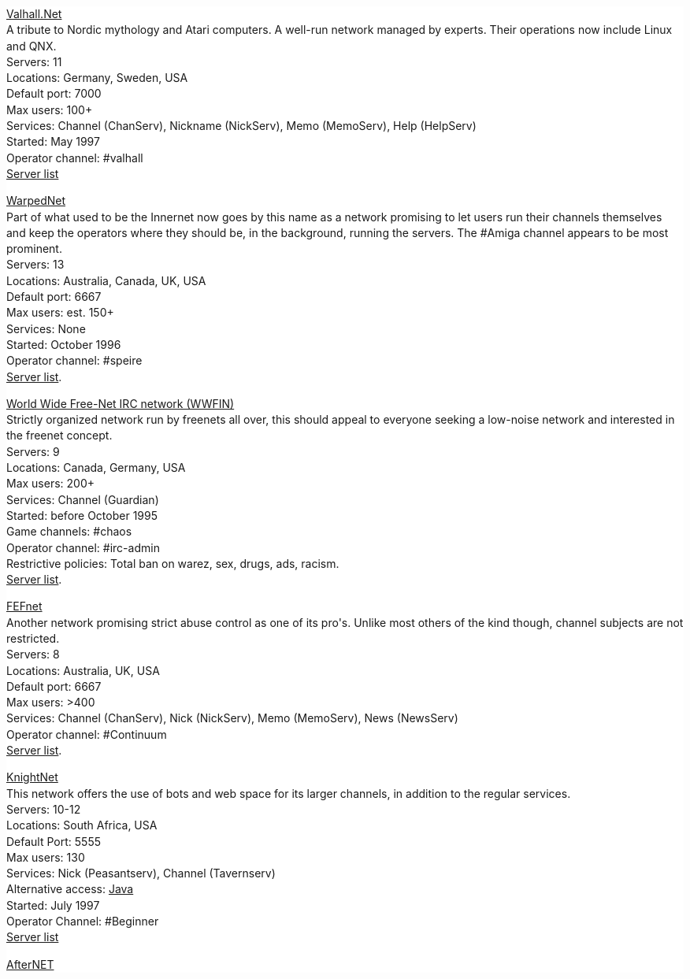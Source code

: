 <p><a href="http://www.valhall.net/">Valhall.Net</a><br> 
A tribute to Nordic mythology and Atari computers. A well-run network
managed by experts. Their operations now include Linux and QNX.<br>
Servers: 11<br>
Locations: Germany, Sweden, USA<br> 
Default port: 7000<br>
Max users: 100+<br>
Services: Channel (ChanServ), Nickname (NickServ), Memo (MemoServ), Help
(HelpServ)<br>
Started: May 1997<br>
Operator channel: #valhall<br>
<a href="http://www.valhall.net/net.html">Server list</a>

<p><a href="http://www.warped.net/irc/">WarpedNet</a><br>
Part of what used to be the Innernet now goes by this name as a network
promising to let users run their channels themselves and keep the
operators where they should be, in the background, running the servers.
The #Amiga channel appears to be most prominent.<br>
Servers: 13<br>
Locations: Australia, Canada, UK, USA<br>
Default port: 6667<br>
Max users: est. 150+<br>
Services: None<br>
Started: October 1996<br>
Operator channel: #speire<br>
<a href="http://www.warped.net/irc/servinfo.html">Server list</a>.

<p><a href="http://www.afn.org/~wwfin/">World Wide Free-Net IRC network (WWFIN)</a><br>
Strictly organized network run by freenets all over, this should appeal to
everyone seeking a low-noise network and interested in the freenet
concept.<br>
Servers: 9<br>
Locations: Canada, Germany, USA<br>
Max users: 200+<br>
Services: Channel (Guardian)<br>
Started: before October 1995<br>
Game channels: #chaos<br>
Operator channel: #irc-admin<br>
Restrictive policies: Total ban on warez, sex, drugs, ads, racism.<br>
<a href="../servers/wwfin.txt">Server list</a>.

<p><a href="http://www.fef.net/">FEFnet</a><br>
Another network promising strict abuse control as one of its pro's. Unlike
most others of the kind though, channel subjects are not restricted.<br>
Servers: 8<br>
Locations: Australia, UK, USA<br>
Default port: 6667<br>
Max users: &gt;400<br>
Services: Channel (ChanServ), Nick (NickServ), Memo (MemoServ), News (NewsServ)<br>
Operator channel: #Continuum<br>
<a href="http://www.fef.net/servers.html">Server list</a>.

<p><a href="http://www.knightnet.net/">KnightNet</a><br>
This network offers the use of bots and web space for its larger channels,
in addition to the regular services.<br>
Servers: 10-12<br>
Locations: South Africa, USA<br>
Default Port: 5555<br>
Max users: 130<br>
Services: Nick (Peasantserv), Channel (Tavernserv)<br>
Alternative access: <a href="http://chat.knightnet.net">Java</a><br>
Started: July 1997<br>
Operator Channel: #Beginner<br>
<a href="http://www.knightnet.net/castles.html">Server list</a>
<p><a href="http://www.afternet.org/">AfterNET</a><br>